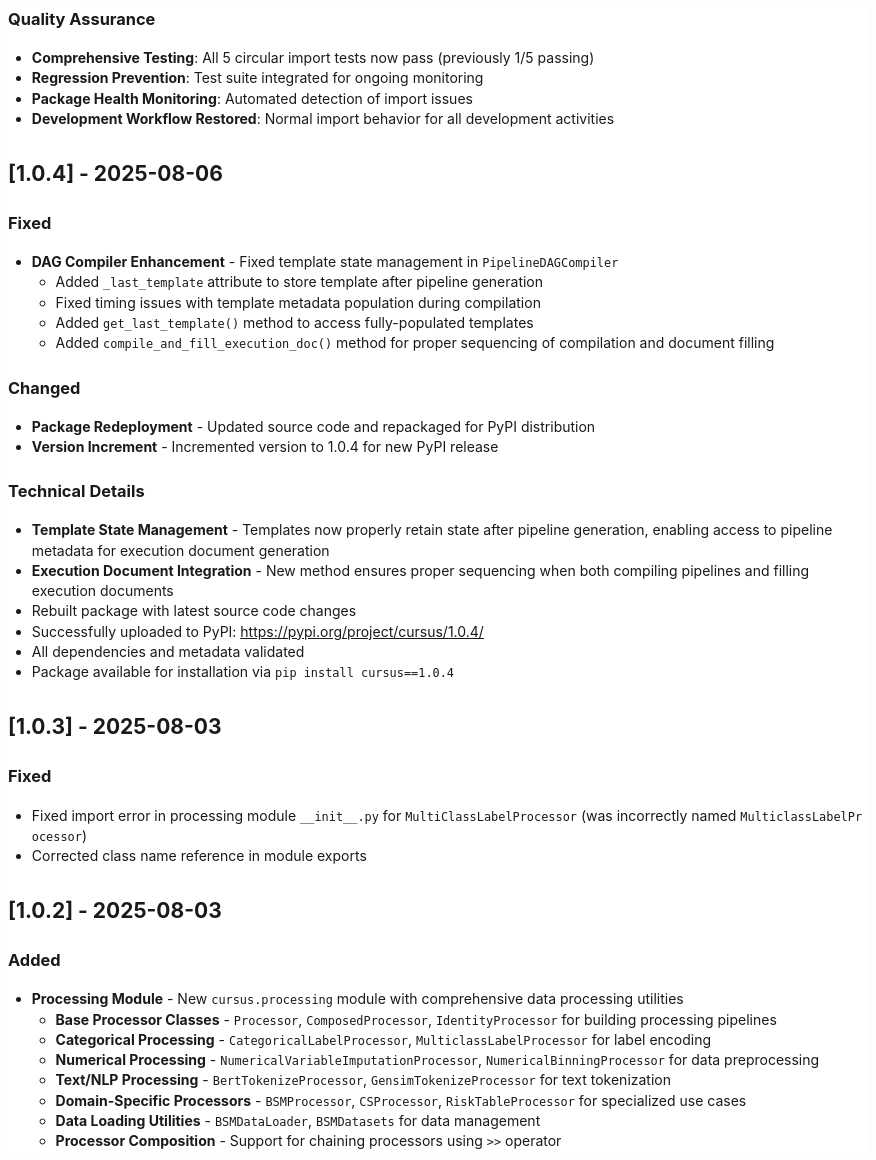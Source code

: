 ### Quality Assurance
- **Comprehensive Testing**: All 5 circular import tests now pass (previously 1/5 passing)
- **Regression Prevention**: Test suite integrated for ongoing monitoring
- **Package Health Monitoring**: Automated detection of import issues
- **Development Workflow Restored**: Normal import behavior for all development activities

## [1.0.4] - 2025-08-06

### Fixed
- **DAG Compiler Enhancement** - Fixed template state management in `PipelineDAGCompiler`
  - Added `_last_template` attribute to store template after pipeline generation
  - Fixed timing issues with template metadata population during compilation
  - Added `get_last_template()` method to access fully-populated templates
  - Added `compile_and_fill_execution_doc()` method for proper sequencing of compilation and document filling

### Changed
- **Package Redeployment** - Updated source code and repackaged for PyPI distribution
- **Version Increment** - Incremented version to 1.0.4 for new PyPI release

### Technical Details
- **Template State Management** - Templates now properly retain state after pipeline generation, enabling access to pipeline metadata for execution document generation
- **Execution Document Integration** - New method ensures proper sequencing when both compiling pipelines and filling execution documents
- Rebuilt package with latest source code changes
- Successfully uploaded to PyPI: https://pypi.org/project/cursus/1.0.4/
- All dependencies and metadata validated
- Package available for installation via `pip install cursus==1.0.4`

## [1.0.3] - 2025-08-03

### Fixed
- Fixed import error in processing module `__init__.py` for `MultiClassLabelProcessor` (was incorrectly named `MulticlassLabelProcessor`)
- Corrected class name reference in module exports

## [1.0.2] - 2025-08-03

### Added
- **Processing Module** - New `cursus.processing` module with comprehensive data processing utilities
  - **Base Processor Classes** - `Processor`, `ComposedProcessor`, `IdentityProcessor` for building processing pipelines
  - **Categorical Processing** - `CategoricalLabelProcessor`, `MulticlassLabelProcessor` for label encoding
  - **Numerical Processing** - `NumericalVariableImputationProcessor`, `NumericalBinningProcessor` for data preprocessing
  - **Text/NLP Processing** - `BertTokenizeProcessor`, `GensimTokenizeProcessor` for text tokenization
  - **Domain-Specific Processors** - `BSMProcessor`, `CSProcessor`, `RiskTableProcessor` for specialized use cases
  - **Data Loading Utilities** - `BSMDataLoader`, `BSMDatasets` for data management
  - **Processor Composition** - Support for chaining processors using `>>` operator
